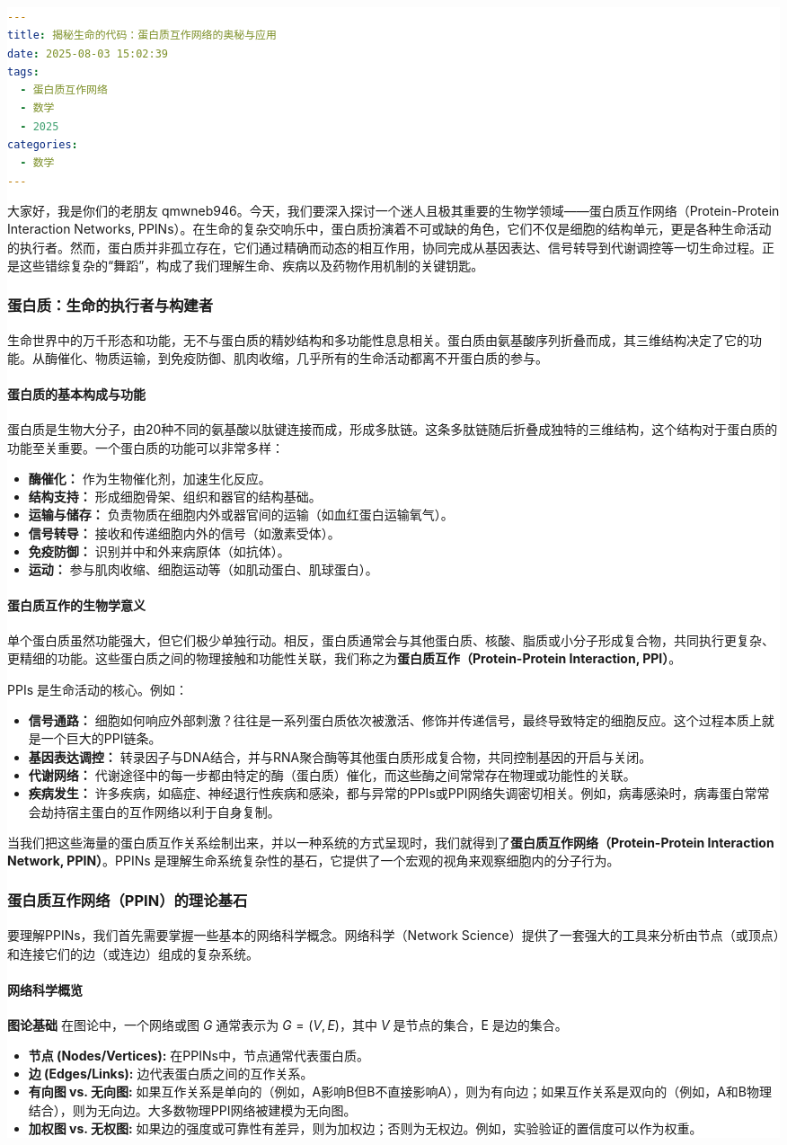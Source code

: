 ```yaml
---
title: 揭秘生命的代码：蛋白质互作网络的奥秘与应用
date: 2025-08-03 15:02:39
tags:
  - 蛋白质互作网络
  - 数学
  - 2025
categories:
  - 数学
---
```


大家好，我是你们的老朋友 qmwneb946。今天，我们要深入探讨一个迷人且极其重要的生物学领域——蛋白质互作网络（Protein-Protein Interaction Networks, PPINs）。在生命的复杂交响乐中，蛋白质扮演着不可或缺的角色，它们不仅是细胞的结构单元，更是各种生命活动的执行者。然而，蛋白质并非孤立存在，它们通过精确而动态的相互作用，协同完成从基因表达、信号转导到代谢调控等一切生命过程。正是这些错综复杂的“舞蹈”，构成了我们理解生命、疾病以及药物作用机制的关键钥匙。

### 蛋白质：生命的执行者与构建者

生命世界中的万千形态和功能，无不与蛋白质的精妙结构和多功能性息息相关。蛋白质由氨基酸序列折叠而成，其三维结构决定了它的功能。从酶催化、物质运输，到免疫防御、肌肉收缩，几乎所有的生命活动都离不开蛋白质的参与。

#### 蛋白质的基本构成与功能

蛋白质是生物大分子，由20种不同的氨基酸以肽键连接而成，形成多肽链。这条多肽链随后折叠成独特的三维结构，这个结构对于蛋白质的功能至关重要。一个蛋白质的功能可以非常多样：
*   **酶催化：** 作为生物催化剂，加速生化反应。
*   **结构支持：** 形成细胞骨架、组织和器官的结构基础。
*   **运输与储存：** 负责物质在细胞内外或器官间的运输（如血红蛋白运输氧气）。
*   **信号转导：** 接收和传递细胞内外的信号（如激素受体）。
*   **免疫防御：** 识别并中和外来病原体（如抗体）。
*   **运动：** 参与肌肉收缩、细胞运动等（如肌动蛋白、肌球蛋白）。

#### 蛋白质互作的生物学意义

单个蛋白质虽然功能强大，但它们极少单独行动。相反，蛋白质通常会与其他蛋白质、核酸、脂质或小分子形成复合物，共同执行更复杂、更精细的功能。这些蛋白质之间的物理接触和功能性关联，我们称之为**蛋白质互作（Protein-Protein Interaction, PPI）**。

PPIs 是生命活动的核心。例如：
*   **信号通路：** 细胞如何响应外部刺激？往往是一系列蛋白质依次被激活、修饰并传递信号，最终导致特定的细胞反应。这个过程本质上就是一个巨大的PPI链条。
*   **基因表达调控：** 转录因子与DNA结合，并与RNA聚合酶等其他蛋白质形成复合物，共同控制基因的开启与关闭。
*   **代谢网络：** 代谢途径中的每一步都由特定的酶（蛋白质）催化，而这些酶之间常常存在物理或功能性的关联。
*   **疾病发生：** 许多疾病，如癌症、神经退行性疾病和感染，都与异常的PPIs或PPI网络失调密切相关。例如，病毒感染时，病毒蛋白常常会劫持宿主蛋白的互作网络以利于自身复制。

当我们把这些海量的蛋白质互作关系绘制出来，并以一种系统的方式呈现时，我们就得到了**蛋白质互作网络（Protein-Protein Interaction Network, PPIN）**。PPINs 是理解生命系统复杂性的基石，它提供了一个宏观的视角来观察细胞内的分子行为。

### 蛋白质互作网络（PPIN）的理论基石

要理解PPINs，我们首先需要掌握一些基本的网络科学概念。网络科学（Network Science）提供了一套强大的工具来分析由节点（或顶点）和连接它们的边（或连边）组成的复杂系统。

#### 网络科学概览

**图论基础**
在图论中，一个网络或图 $G$ 通常表示为 $G = (V, E)$，其中 $V$ 是节点的集合，E 是边的集合。
*   **节点 (Nodes/Vertices):** 在PPINs中，节点通常代表蛋白质。
*   **边 (Edges/Links):** 边代表蛋白质之间的互作关系。
*   **有向图 vs. 无向图:** 如果互作关系是单向的（例如，A影响B但B不直接影响A），则为有向边；如果互作关系是双向的（例如，A和B物理结合），则为无向边。大多数物理PPI网络被建模为无向图。
*   **加权图 vs. 无权图:** 如果边的强度或可靠性有差异，则为加权边；否则为无权边。例如，实验验证的置信度可以作为权重。
